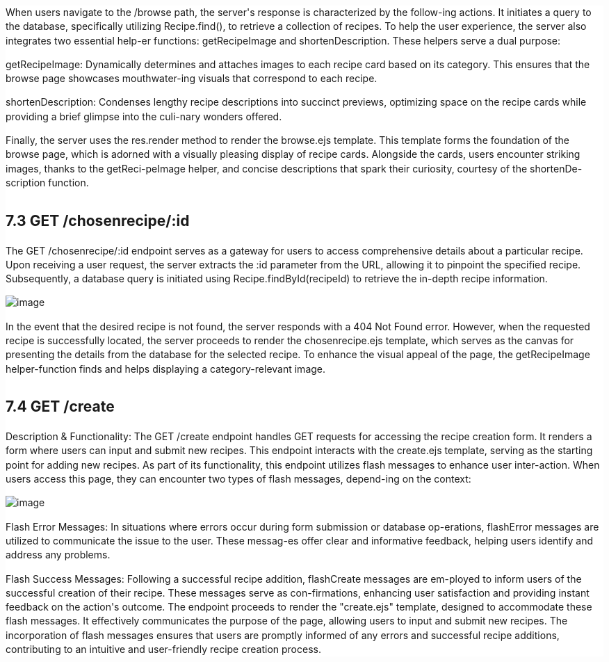 When users navigate to the /browse path, the server's response is characterized by the follow-ing actions. It initiates a query to the database, specifically utilizing Recipe.find(), to retrieve a collection of recipes. To help the user experience, the server also integrates two essential help-er functions: getRecipeImage and shortenDescription. These helpers serve a dual purpose:

getRecipeImage: Dynamically determines and attaches images to each recipe card based on its category. This ensures that the browse page showcases mouthwater-ing visuals that correspond to each recipe.

shortenDescription: Condenses lengthy recipe descriptions into succinct previews, optimizing space on the recipe cards while providing a brief glimpse into the culi-nary wonders offered.

Finally, the server uses the res.render method to render the browse.ejs template. This template forms the foundation of the browse page, which is adorned with a visually pleasing display of recipe cards. Alongside the cards, users encounter striking images, thanks to the getReci-peImage helper, and concise descriptions that spark their curiosity, courtesy of the shortenDe-scription function.


## 7.3	GET /chosenrecipe/:id
The GET /chosenrecipe/:id endpoint serves as a gateway for users to access comprehensive details about a particular recipe. Upon receiving a user request, the server extracts the :id parameter from the URL, allowing it to pinpoint the specified recipe. Subsequently, a database query is initiated using Recipe.findById(recipeId) to retrieve the in-depth recipe information.

![image](https://github.com/Kjersheim/recipe-webapp/assets/90902439/c7948e18-0a9a-4f12-90f3-1dc2f178f4ac)

In the event that the desired recipe is not found, the server responds with a 404 Not Found error. However, when the requested recipe is successfully located, the server proceeds to render the chosenrecipe.ejs template, which serves as the canvas for presenting the details from the database for the selected recipe. To enhance the visual appeal of the page, the getRecipeImage helper-function finds and helps displaying a category-relevant image. 

## 7.4	GET /create 
Description & Functionality: The GET /create endpoint handles GET requests for accessing the recipe creation form. It renders a form where users can input and submit new recipes. This endpoint interacts with the create.ejs template, serving as the starting point for adding new recipes. As part of its functionality, this endpoint utilizes flash messages to enhance user inter-action. When users access this page, they can encounter two types of flash messages, depend-ing on the context:

![image](https://github.com/Kjersheim/recipe-webapp/assets/90902439/623c9ecf-e9a8-42b5-85ee-fae2b4dabbd4)

Flash Error Messages: In situations where errors occur during form submission or database op-erations, flashError messages are utilized to communicate the issue to the user. These messag-es offer clear and informative feedback, helping users identify and address any problems.

Flash Success Messages: Following a successful recipe addition, flashCreate messages are em-ployed to inform users of the successful creation of their recipe. These messages serve as con-firmations, enhancing user satisfaction and providing instant feedback on the action's outcome. The endpoint proceeds to render the "create.ejs" template, designed to accommodate these flash messages. It effectively communicates the purpose of the page, allowing users to input and submit new recipes. The incorporation of flash messages ensures that users are promptly informed of any errors and successful recipe additions, contributing to an intuitive and user-friendly recipe creation process.
